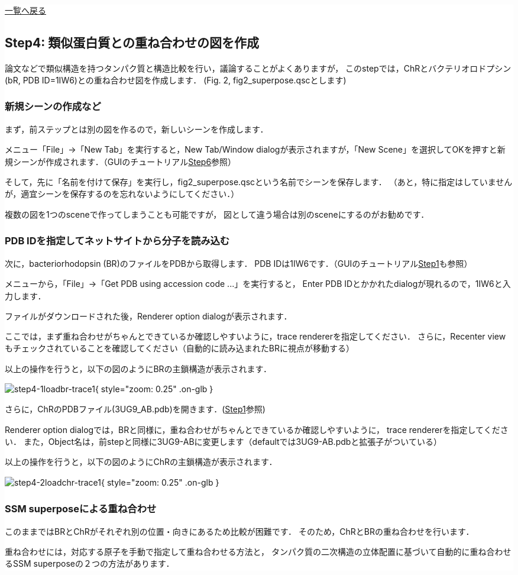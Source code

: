 [一覧へ戻る](../../../Documents/CueMol2Tutorial2013)

## Step4: 類似蛋白質との重ね合わせの図を作成

論文などで類似構造を持つタンパク質と構造比較を行い，議論することがよくありますが，
このstepでは，ChRとバクテリオロドプシン(bR, PDB ID=1IW6)との重ね合わせ図を作成します．
(Fig. 2, fig2_superpose.qscとします)

### 新規シーンの作成など
まず，前ステップとは別の図を作るので，新しいシーンを作成します．

メニュー「File」→「New Tab」を実行すると，New Tab/Window dialogが表示されますが，「New Scene」を選択してOKを押すと新規シーンが作成されます．（GUIのチュートリアル[Step6](../../../Documents/GUIのチュートリアル(CueMol2)/Step6)参照）


そして，先に「名前を付けて保存」を実行し，fig2_superpose.qscという名前でシーンを保存します．
（あと，特に指定はしていませんが，適宜シーンを保存するのを忘れないようにしてください．）

複数の図を1つのsceneで作ってしまうことも可能ですが，
図として違う場合は別のsceneにするのがお勧めです．

### PDB IDを指定してネットサイトから分子を読み込む
次に，bacteriorhodopsin (BR)のファイルをPDBから取得します．
PDB IDは1IW6です．（GUIのチュートリアル[Step1](../../../Documents/GUIのチュートリアル(CueMol2)/Step1)も参照）

メニューから，「File」→「Get PDB using accession code ...」を実行すると，
Enter PDB IDとかかれたdialogが現れるので，1IW6と入力します．

ファイルがダウンロードされた後，Renderer option dialogが表示されます．

ここでは，まず重ね合わせがちゃんとできているか確認しやすいように，trace rendererを指定してください．
さらに，Recenter viewもチェックされていることを確認してください（自動的に読み込まれたBRに視点が移動する）

以上の操作を行うと，以下の図のようにBRの主鎖構造が表示されます．

![step4-1loadbr-trace1](../../../assets/images/Documents/CueMol2Tutorial2013/Step4/step4-1loadbr-trace1.png){ style="zoom: 0.25" .on-glb }


さらに，ChRのPDBファイル(3UG9_AB.pdb)を開きます．([Step1](../../../Documents/CueMol2Tutorial2013/Step1)参照)

Renderer option dialogでは，BRと同様に，重ね合わせがちゃんとできているか確認しやすいように，
trace rendererを指定してください．
また，Object名は，前stepと同様に3UG9-ABに変更します（defaultでは3UG9-AB.pdbと拡張子がついている）

以上の操作を行うと，以下の図のようにChRの主鎖構造が表示されます．

![step4-2loadchr-trace1](../../../assets/images/Documents/CueMol2Tutorial2013/Step4/step4-2loadchr-trace1.png){ style="zoom: 0.25" .on-glb }



### SSM superposeによる重ね合わせ
このままではBRとChRがそれぞれ別の位置・向きにあるため比較が困難です．
そのため，ChRとBRの重ね合わせを行います．

重ね合わせには，対応する原子を手動で指定して重ね合わせる方法と，
タンパク質の二次構造の立体配置に基づいて自動的に重ね合わせるSSM superposeの２つの方法があります．
